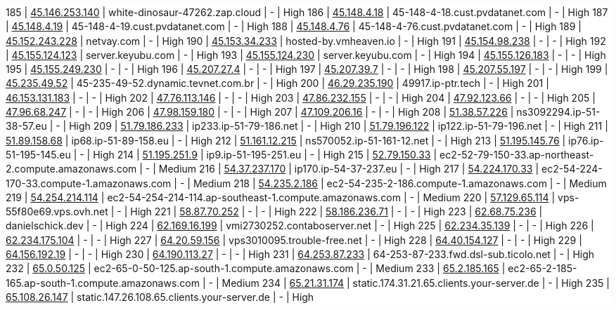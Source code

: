185 | [45.146.253.140](https://vuldb.com/?ip.45.146.253.140) | white-dinosaur-47262.zap.cloud | - | High
186 | [45.148.4.18](https://vuldb.com/?ip.45.148.4.18) | 45-148-4-18.cust.pvdatanet.com | - | High
187 | [45.148.4.19](https://vuldb.com/?ip.45.148.4.19) | 45-148-4-19.cust.pvdatanet.com | - | High
188 | [45.148.4.76](https://vuldb.com/?ip.45.148.4.76) | 45-148-4-76.cust.pvdatanet.com | - | High
189 | [45.152.243.228](https://vuldb.com/?ip.45.152.243.228) | netvay.com | - | High
190 | [45.153.34.233](https://vuldb.com/?ip.45.153.34.233) | hosted-by.vmheaven.io | - | High
191 | [45.154.98.238](https://vuldb.com/?ip.45.154.98.238) | - | - | High
192 | [45.155.124.123](https://vuldb.com/?ip.45.155.124.123) | server.keyubu.com | - | High
193 | [45.155.124.230](https://vuldb.com/?ip.45.155.124.230) | server.keyubu.com | - | High
194 | [45.155.126.183](https://vuldb.com/?ip.45.155.126.183) | - | - | High
195 | [45.155.249.230](https://vuldb.com/?ip.45.155.249.230) | - | - | High
196 | [45.207.27.4](https://vuldb.com/?ip.45.207.27.4) | - | - | High
197 | [45.207.39.7](https://vuldb.com/?ip.45.207.39.7) | - | - | High
198 | [45.207.55.197](https://vuldb.com/?ip.45.207.55.197) | - | - | High
199 | [45.235.49.52](https://vuldb.com/?ip.45.235.49.52) | 45-235-49-52.dynamic.tevnet.com.br | - | High
200 | [46.29.235.190](https://vuldb.com/?ip.46.29.235.190) | 49917.ip-ptr.tech | - | High
201 | [46.153.131.183](https://vuldb.com/?ip.46.153.131.183) | - | - | High
202 | [47.76.113.146](https://vuldb.com/?ip.47.76.113.146) | - | - | High
203 | [47.86.232.155](https://vuldb.com/?ip.47.86.232.155) | - | - | High
204 | [47.92.123.66](https://vuldb.com/?ip.47.92.123.66) | - | - | High
205 | [47.96.68.247](https://vuldb.com/?ip.47.96.68.247) | - | - | High
206 | [47.98.159.180](https://vuldb.com/?ip.47.98.159.180) | - | - | High
207 | [47.109.206.16](https://vuldb.com/?ip.47.109.206.16) | - | - | High
208 | [51.38.57.226](https://vuldb.com/?ip.51.38.57.226) | ns3092294.ip-51-38-57.eu | - | High
209 | [51.79.186.233](https://vuldb.com/?ip.51.79.186.233) | ip233.ip-51-79-186.net | - | High
210 | [51.79.196.122](https://vuldb.com/?ip.51.79.196.122) | ip122.ip-51-79-196.net | - | High
211 | [51.89.158.68](https://vuldb.com/?ip.51.89.158.68) | ip68.ip-51-89-158.eu | - | High
212 | [51.161.12.215](https://vuldb.com/?ip.51.161.12.215) | ns570052.ip-51-161-12.net | - | High
213 | [51.195.145.76](https://vuldb.com/?ip.51.195.145.76) | ip76.ip-51-195-145.eu | - | High
214 | [51.195.251.9](https://vuldb.com/?ip.51.195.251.9) | ip9.ip-51-195-251.eu | - | High
215 | [52.79.150.33](https://vuldb.com/?ip.52.79.150.33) | ec2-52-79-150-33.ap-northeast-2.compute.amazonaws.com | - | Medium
216 | [54.37.237.170](https://vuldb.com/?ip.54.37.237.170) | ip170.ip-54-37-237.eu | - | High
217 | [54.224.170.33](https://vuldb.com/?ip.54.224.170.33) | ec2-54-224-170-33.compute-1.amazonaws.com | - | Medium
218 | [54.235.2.186](https://vuldb.com/?ip.54.235.2.186) | ec2-54-235-2-186.compute-1.amazonaws.com | - | Medium
219 | [54.254.214.114](https://vuldb.com/?ip.54.254.214.114) | ec2-54-254-214-114.ap-southeast-1.compute.amazonaws.com | - | Medium
220 | [57.129.65.114](https://vuldb.com/?ip.57.129.65.114) | vps-55f80e69.vps.ovh.net | - | High
221 | [58.87.70.252](https://vuldb.com/?ip.58.87.70.252) | - | - | High
222 | [58.186.236.71](https://vuldb.com/?ip.58.186.236.71) | - | - | High
223 | [62.68.75.236](https://vuldb.com/?ip.62.68.75.236) | danielschick.dev | - | High
224 | [62.169.16.199](https://vuldb.com/?ip.62.169.16.199) | vmi2730252.contaboserver.net | - | High
225 | [62.234.35.139](https://vuldb.com/?ip.62.234.35.139) | - | - | High
226 | [62.234.175.104](https://vuldb.com/?ip.62.234.175.104) | - | - | High
227 | [64.20.59.156](https://vuldb.com/?ip.64.20.59.156) | vps3010095.trouble-free.net | - | High
228 | [64.40.154.127](https://vuldb.com/?ip.64.40.154.127) | - | - | High
229 | [64.156.192.19](https://vuldb.com/?ip.64.156.192.19) | - | - | High
230 | [64.190.113.27](https://vuldb.com/?ip.64.190.113.27) | - | - | High
231 | [64.253.87.233](https://vuldb.com/?ip.64.253.87.233) | 64-253-87-233.fwd.dsl-sub.ticolo.net | - | High
232 | [65.0.50.125](https://vuldb.com/?ip.65.0.50.125) | ec2-65-0-50-125.ap-south-1.compute.amazonaws.com | - | Medium
233 | [65.2.185.165](https://vuldb.com/?ip.65.2.185.165) | ec2-65-2-185-165.ap-south-1.compute.amazonaws.com | - | Medium
234 | [65.21.31.174](https://vuldb.com/?ip.65.21.31.174) | static.174.31.21.65.clients.your-server.de | - | High
235 | [65.108.26.147](https://vuldb.com/?ip.65.108.26.147) | static.147.26.108.65.clients.your-server.de | - | High